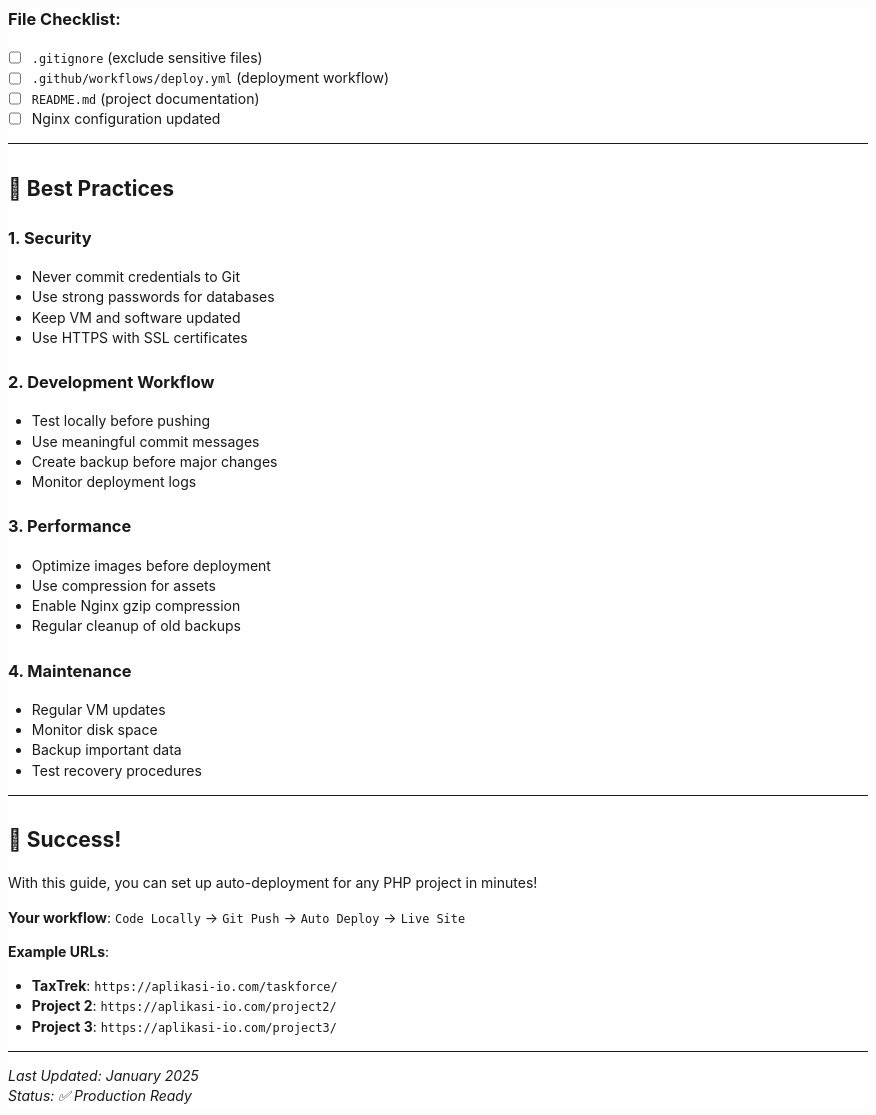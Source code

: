 ### File Checklist:
- [ ] `.gitignore` (exclude sensitive files)
- [ ] `.github/workflows/deploy.yml` (deployment workflow)
- [ ] `README.md` (project documentation)
- [ ] Nginx configuration updated

---

## 🎯 Best Practices

### 1. **Security**
- Never commit credentials to Git
- Use strong passwords for databases
- Keep VM and software updated
- Use HTTPS with SSL certificates

### 2. **Development Workflow**
- Test locally before pushing
- Use meaningful commit messages
- Create backup before major changes
- Monitor deployment logs

### 3. **Performance**
- Optimize images before deployment
- Use compression for assets
- Enable Nginx gzip compression
- Regular cleanup of old backups

### 4. **Maintenance**
- Regular VM updates
- Monitor disk space
- Backup important data
- Test recovery procedures

---

## 🎉 Success!

With this guide, you can set up auto-deployment for any PHP project in minutes!

**Your workflow**: 
`Code Locally` → `Git Push` → `Auto Deploy` → `Live Site`

**Example URLs**:
- **TaxTrek**: `https://aplikasi-io.com/taskforce/`
- **Project 2**: `https://aplikasi-io.com/project2/`
- **Project 3**: `https://aplikasi-io.com/project3/`

---

*Last Updated: January 2025*  
*Status: ✅ Production Ready* 